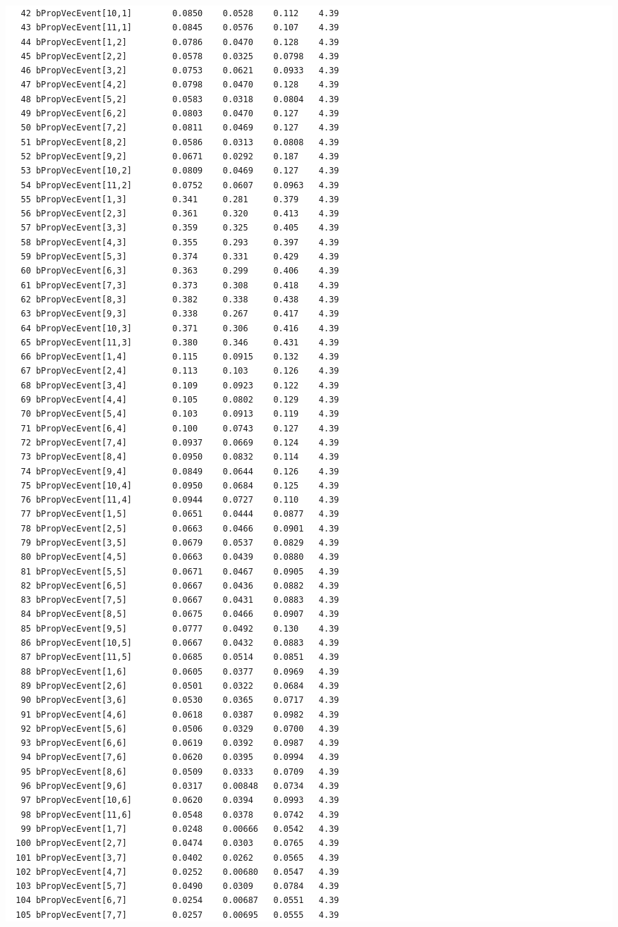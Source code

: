        42 bPropVecEvent[10,1]        0.0850    0.0528    0.112    4.39 
       43 bPropVecEvent[11,1]        0.0845    0.0576    0.107    4.39 
       44 bPropVecEvent[1,2]         0.0786    0.0470    0.128    4.39 
       45 bPropVecEvent[2,2]         0.0578    0.0325    0.0798   4.39 
       46 bPropVecEvent[3,2]         0.0753    0.0621    0.0933   4.39 
       47 bPropVecEvent[4,2]         0.0798    0.0470    0.128    4.39 
       48 bPropVecEvent[5,2]         0.0583    0.0318    0.0804   4.39 
       49 bPropVecEvent[6,2]         0.0803    0.0470    0.127    4.39 
       50 bPropVecEvent[7,2]         0.0811    0.0469    0.127    4.39 
       51 bPropVecEvent[8,2]         0.0586    0.0313    0.0808   4.39 
       52 bPropVecEvent[9,2]         0.0671    0.0292    0.187    4.39 
       53 bPropVecEvent[10,2]        0.0809    0.0469    0.127    4.39 
       54 bPropVecEvent[11,2]        0.0752    0.0607    0.0963   4.39 
       55 bPropVecEvent[1,3]         0.341     0.281     0.379    4.39 
       56 bPropVecEvent[2,3]         0.361     0.320     0.413    4.39 
       57 bPropVecEvent[3,3]         0.359     0.325     0.405    4.39 
       58 bPropVecEvent[4,3]         0.355     0.293     0.397    4.39 
       59 bPropVecEvent[5,3]         0.374     0.331     0.429    4.39 
       60 bPropVecEvent[6,3]         0.363     0.299     0.406    4.39 
       61 bPropVecEvent[7,3]         0.373     0.308     0.418    4.39 
       62 bPropVecEvent[8,3]         0.382     0.338     0.438    4.39 
       63 bPropVecEvent[9,3]         0.338     0.267     0.417    4.39 
       64 bPropVecEvent[10,3]        0.371     0.306     0.416    4.39 
       65 bPropVecEvent[11,3]        0.380     0.346     0.431    4.39 
       66 bPropVecEvent[1,4]         0.115     0.0915    0.132    4.39 
       67 bPropVecEvent[2,4]         0.113     0.103     0.126    4.39 
       68 bPropVecEvent[3,4]         0.109     0.0923    0.122    4.39 
       69 bPropVecEvent[4,4]         0.105     0.0802    0.129    4.39 
       70 bPropVecEvent[5,4]         0.103     0.0913    0.119    4.39 
       71 bPropVecEvent[6,4]         0.100     0.0743    0.127    4.39 
       72 bPropVecEvent[7,4]         0.0937    0.0669    0.124    4.39 
       73 bPropVecEvent[8,4]         0.0950    0.0832    0.114    4.39 
       74 bPropVecEvent[9,4]         0.0849    0.0644    0.126    4.39 
       75 bPropVecEvent[10,4]        0.0950    0.0684    0.125    4.39 
       76 bPropVecEvent[11,4]        0.0944    0.0727    0.110    4.39 
       77 bPropVecEvent[1,5]         0.0651    0.0444    0.0877   4.39 
       78 bPropVecEvent[2,5]         0.0663    0.0466    0.0901   4.39 
       79 bPropVecEvent[3,5]         0.0679    0.0537    0.0829   4.39 
       80 bPropVecEvent[4,5]         0.0663    0.0439    0.0880   4.39 
       81 bPropVecEvent[5,5]         0.0671    0.0467    0.0905   4.39 
       82 bPropVecEvent[6,5]         0.0667    0.0436    0.0882   4.39 
       83 bPropVecEvent[7,5]         0.0667    0.0431    0.0883   4.39 
       84 bPropVecEvent[8,5]         0.0675    0.0466    0.0907   4.39 
       85 bPropVecEvent[9,5]         0.0777    0.0492    0.130    4.39 
       86 bPropVecEvent[10,5]        0.0667    0.0432    0.0883   4.39 
       87 bPropVecEvent[11,5]        0.0685    0.0514    0.0851   4.39 
       88 bPropVecEvent[1,6]         0.0605    0.0377    0.0969   4.39 
       89 bPropVecEvent[2,6]         0.0501    0.0322    0.0684   4.39 
       90 bPropVecEvent[3,6]         0.0530    0.0365    0.0717   4.39 
       91 bPropVecEvent[4,6]         0.0618    0.0387    0.0982   4.39 
       92 bPropVecEvent[5,6]         0.0506    0.0329    0.0700   4.39 
       93 bPropVecEvent[6,6]         0.0619    0.0392    0.0987   4.39 
       94 bPropVecEvent[7,6]         0.0620    0.0395    0.0994   4.39 
       95 bPropVecEvent[8,6]         0.0509    0.0333    0.0709   4.39 
       96 bPropVecEvent[9,6]         0.0317    0.00848   0.0734   4.39 
       97 bPropVecEvent[10,6]        0.0620    0.0394    0.0993   4.39 
       98 bPropVecEvent[11,6]        0.0548    0.0378    0.0742   4.39 
       99 bPropVecEvent[1,7]         0.0248    0.00666   0.0542   4.39 
      100 bPropVecEvent[2,7]         0.0474    0.0303    0.0765   4.39 
      101 bPropVecEvent[3,7]         0.0402    0.0262    0.0565   4.39 
      102 bPropVecEvent[4,7]         0.0252    0.00680   0.0547   4.39 
      103 bPropVecEvent[5,7]         0.0490    0.0309    0.0784   4.39 
      104 bPropVecEvent[6,7]         0.0254    0.00687   0.0551   4.39 
      105 bPropVecEvent[7,7]         0.0257    0.00695   0.0555   4.39 